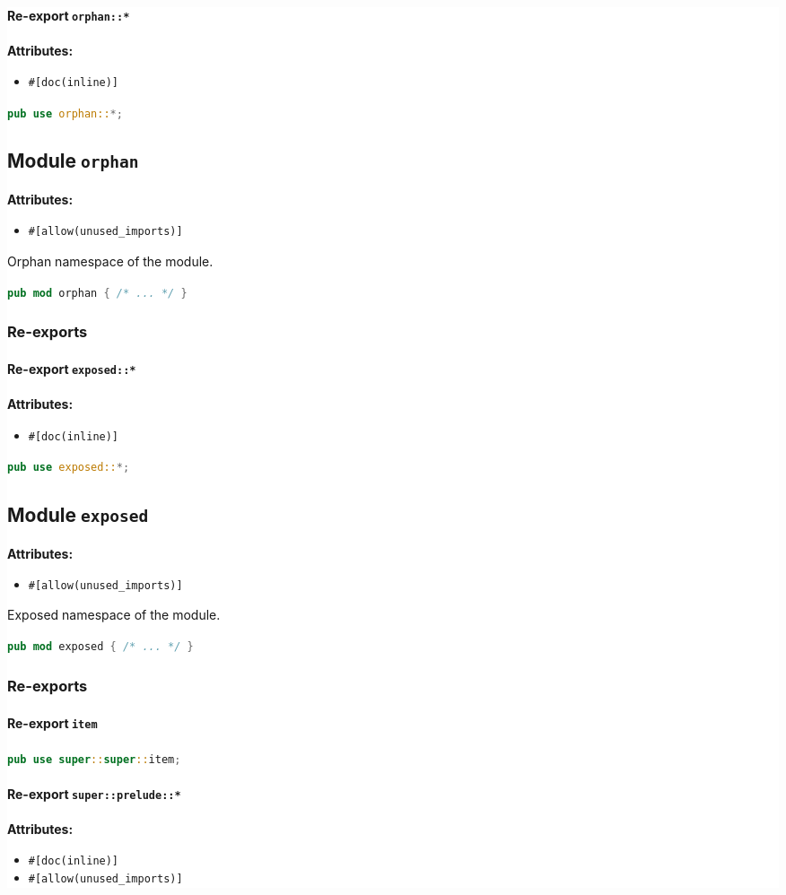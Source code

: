 #### Re-export `orphan::*`

**Attributes:**

- `#[doc(inline)]`

```rust
pub use orphan::*;
```

## Module `orphan`

**Attributes:**

- `#[allow(unused_imports)]`

Orphan namespace of the module.

```rust
pub mod orphan { /* ... */ }
```

### Re-exports

#### Re-export `exposed::*`

**Attributes:**

- `#[doc(inline)]`

```rust
pub use exposed::*;
```

## Module `exposed`

**Attributes:**

- `#[allow(unused_imports)]`

Exposed namespace of the module.

```rust
pub mod exposed { /* ... */ }
```

### Re-exports

#### Re-export `item`

```rust
pub use super::super::item;
```

#### Re-export `super::prelude::*`

**Attributes:**

- `#[doc(inline)]`
- `#[allow(unused_imports)]`
